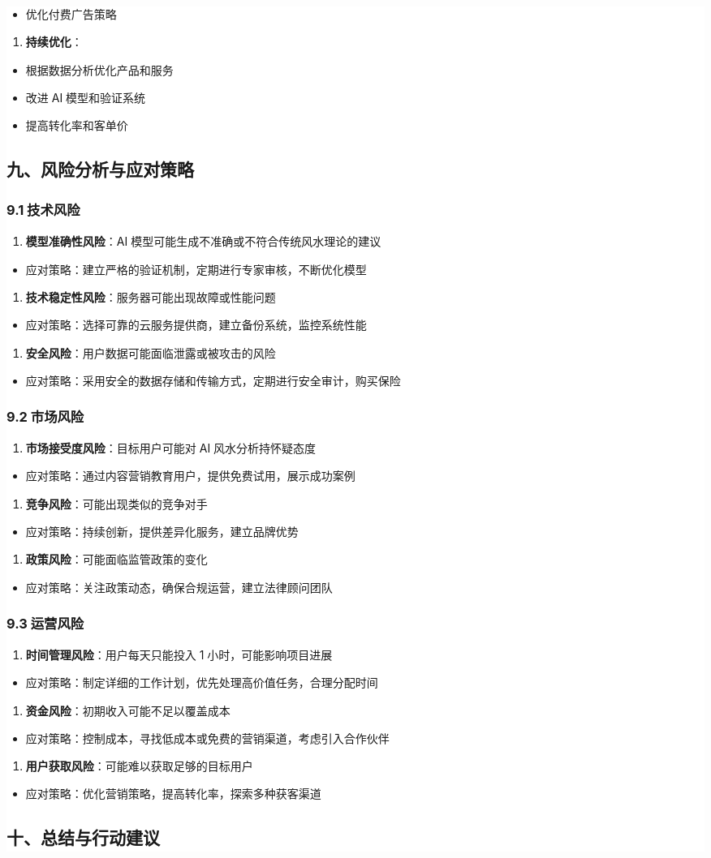 *   优化付费广告策略

1.  **持续优化**：

*   根据数据分析优化产品和服务

*   改进 AI 模型和验证系统

*   提高转化率和客单价

## 九、风险分析与应对策略

### 9.1 技术风险



1.  **模型准确性风险**：AI 模型可能生成不准确或不符合传统风水理论的建议

*   应对策略：建立严格的验证机制，定期进行专家审核，不断优化模型

1.  **技术稳定性风险**：服务器可能出现故障或性能问题

*   应对策略：选择可靠的云服务提供商，建立备份系统，监控系统性能

1.  **安全风险**：用户数据可能面临泄露或被攻击的风险

*   应对策略：采用安全的数据存储和传输方式，定期进行安全审计，购买保险

### 9.2 市场风险



1.  **市场接受度风险**：目标用户可能对 AI 风水分析持怀疑态度

*   应对策略：通过内容营销教育用户，提供免费试用，展示成功案例

1.  **竞争风险**：可能出现类似的竞争对手

*   应对策略：持续创新，提供差异化服务，建立品牌优势

1.  **政策风险**：可能面临监管政策的变化

*   应对策略：关注政策动态，确保合规运营，建立法律顾问团队

### 9.3 运营风险



1.  **时间管理风险**：用户每天只能投入 1 小时，可能影响项目进展

*   应对策略：制定详细的工作计划，优先处理高价值任务，合理分配时间

1.  **资金风险**：初期收入可能不足以覆盖成本

*   应对策略：控制成本，寻找低成本或免费的营销渠道，考虑引入合作伙伴

1.  **用户获取风险**：可能难以获取足够的目标用户

*   应对策略：优化营销策略，提高转化率，探索多种获客渠道

## 十、总结与行动建议

